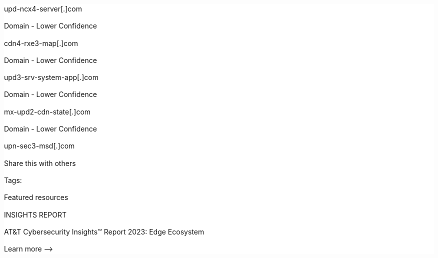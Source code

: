 
upd-ncx4-server[.]com




Domain - Lower Confidence


cdn4-rxe3-map[.]com




Domain - Lower Confidence


upd3-srv-system-app[.]com




Domain - Lower Confidence


mx-upd2-cdn-state[.]com




Domain - Lower Confidence


upn-sec3-msd[.]com










Share this with others





Tags: 


















Featured resources


INSIGHTS REPORT

AT&T Cybersecurity Insights™ Report 2023:
Edge Ecosystem

Learn more ⟶
